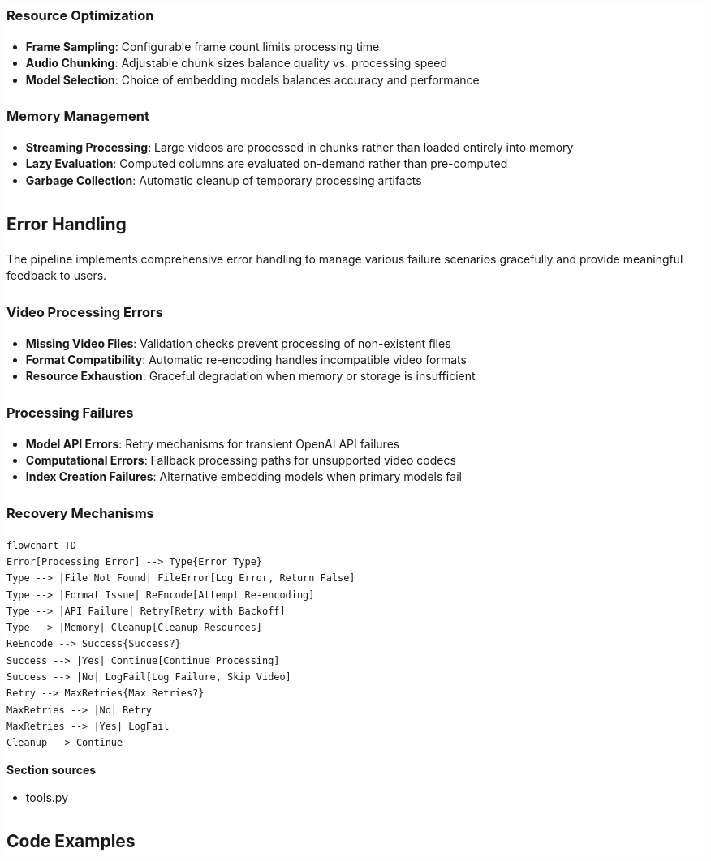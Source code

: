 ### Resource Optimization

- **Frame Sampling**: Configurable frame count limits processing time
- **Audio Chunking**: Adjustable chunk sizes balance quality vs. processing speed
- **Model Selection**: Choice of embedding models balances accuracy and performance

### Memory Management

- **Streaming Processing**: Large videos are processed in chunks rather than loaded entirely into memory
- **Lazy Evaluation**: Computed columns are evaluated on-demand rather than pre-computed
- **Garbage Collection**: Automatic cleanup of temporary processing artifacts

## Error Handling

The pipeline implements comprehensive error handling to manage various failure scenarios gracefully and provide meaningful feedback to users.

### Video Processing Errors

- **Missing Video Files**: Validation checks prevent processing of non-existent files
- **Format Compatibility**: Automatic re-encoding handles incompatible video formats
- **Resource Exhaustion**: Graceful degradation when memory or storage is insufficient

### Processing Failures

- **Model API Errors**: Retry mechanisms for transient OpenAI API failures
- **Computational Errors**: Fallback processing paths for unsupported video codecs
- **Index Creation Failures**: Alternative embedding models when primary models fail

### Recovery Mechanisms

```mermaid
flowchart TD
Error[Processing Error] --> Type{Error Type}
Type --> |File Not Found| FileError[Log Error, Return False]
Type --> |Format Issue| ReEncode[Attempt Re-encoding]
Type --> |API Failure| Retry[Retry with Backoff]
Type --> |Memory| Cleanup[Cleanup Resources]
ReEncode --> Success{Success?}
Success --> |Yes| Continue[Continue Processing]
Success --> |No| LogFail[Log Failure, Skip Video]
Retry --> MaxRetries{Max Retries?}
MaxRetries --> |No| Retry
MaxRetries --> |Yes| LogFail
Cleanup --> Continue
```

**Section sources**
- [tools.py](file://vaas-mcp/src/vaas_mcp/video/ingestion/tools.py#L100-L155)

## Code Examples
